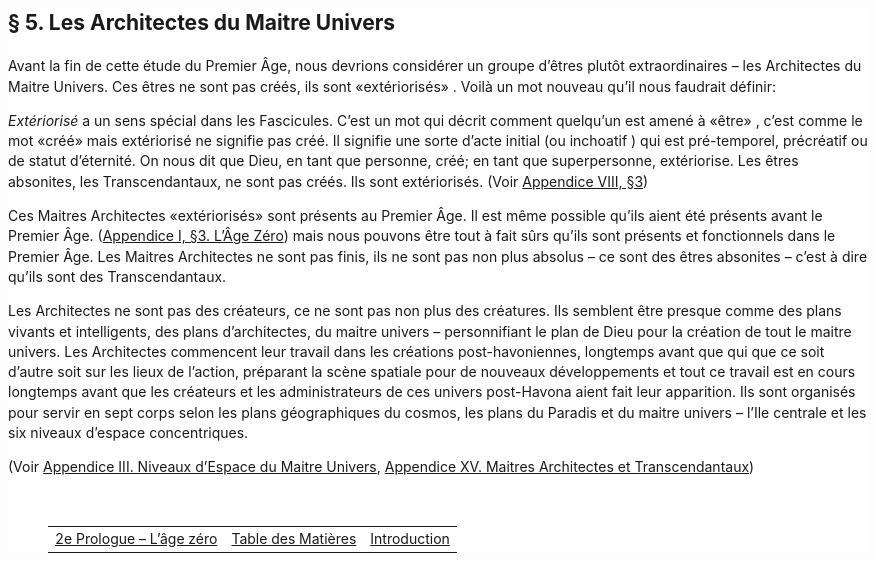 ## § 5. Les Architectes du Maitre Univers

Avant la fin de cette étude du Premier Âge, nous devrions considérer un groupe d’êtres plutôt extraordinaires – les Architectes du Maitre Univers. Ces êtres ne sont pas créés, ils sont «extériorisés» . Voilà un mot nouveau qu’il nous faudrait définir:

_Extériorisé_ a un sens spécial dans les Fascicules. C’est un mot qui décrit comment quelqu’un est amené à «être» , c’est comme le mot «créé» mais extériorisé ne signifie pas créé. Il signifie une sorte d’acte initial (ou inchoatif ) qui est pré-temporel, précréatif ou de statut d’éternité. On nous dit que Dieu, en tant que personne, créé; en tant que superpersonne, extériorise. Les êtres absonites, les Transcendantaux, ne sont pas créés. Ils sont extériorisés. (Voir [Appendice VIII, §3](/fr/article/William_S_Sadler_Jr/Appendices_to_Study_of_the_Master_Universe/Appendix_8#h-3-techniques-dext%C3%A9riorisation))

Ces Maitres Architectes «extériorisés» sont présents au Premier Âge. Il est même possible qu’ils aient été présents avant le Premier Âge. ([Appendice I, §3. L’Âge Zéro](/fr/article/William_S_Sadler_Jr/Appendices_to_Study_of_the_Master_Universe/Appendix_1#h-3-l%C3%A2ge-z%C3%A9ro)) mais nous pouvons être tout à fait sûrs qu’ils sont présents et fonctionnels dans le Premier Âge. Les Maitres Architectes ne sont pas finis, ils ne sont pas non plus absolus – ce sont des êtres absonites – c’est à dire qu’ils sont des Transcendantaux.

Les Architectes ne sont pas des créateurs, ce ne sont pas non plus des créatures. Ils semblent être presque comme des plans vivants et intelligents, des plans d’architectes, du maitre univers – personnifiant le plan de Dieu pour la création de tout le maitre univers. Les Architectes commencent leur travail dans les créations post-havoniennes, longtemps avant que qui que ce soit d’autre soit sur les lieux de l’action, préparant la scène spatiale pour de nouveaux développements et tout ce travail est en cours longtemps avant que les créateurs et les administrateurs de ces univers post-Havona aient fait leur apparition. Ils sont organisés pour servir en sept corps selon les plans géographiques du cosmos, les plans du Paradis et du maitre univers – l’Ile centrale et les six niveaux d’espace concentriques.

(Voir [Appendice III. Niveaux d’Espace du Maitre Univers](/fr/article/William_S_Sadler_Jr/Appendices_to_Study_of_the_Master_Universe/Appendix_3), [Appendice XV. Maitres Architectes et Transcendantaux](/fr/article/William_S_Sadler_Jr/Appendices_to_Study_of_the_Master_Universe/Appendix_15))

<br>
<figure class="table chapter-navigator">
  <table>
    <tbody>
      <tr>
        <td><a href="/fr/article/William_S_Sadler_Jr/Study_of_the_Master_Universe/Prologue_2">2e Prologue – L’âge zéro</a></td>
        <td><a href="/fr/article/William_S_Sadler_Jr/Study_of_the_Master_Universe/Index">Table des Matières</a></td>
        <td><a href="/fr/article/William_S_Sadler_Jr/Study_of_the_Master_Universe/Introduction">Introduction</a></td>
      </tr>
    </tbody>
  </table>
</figure>